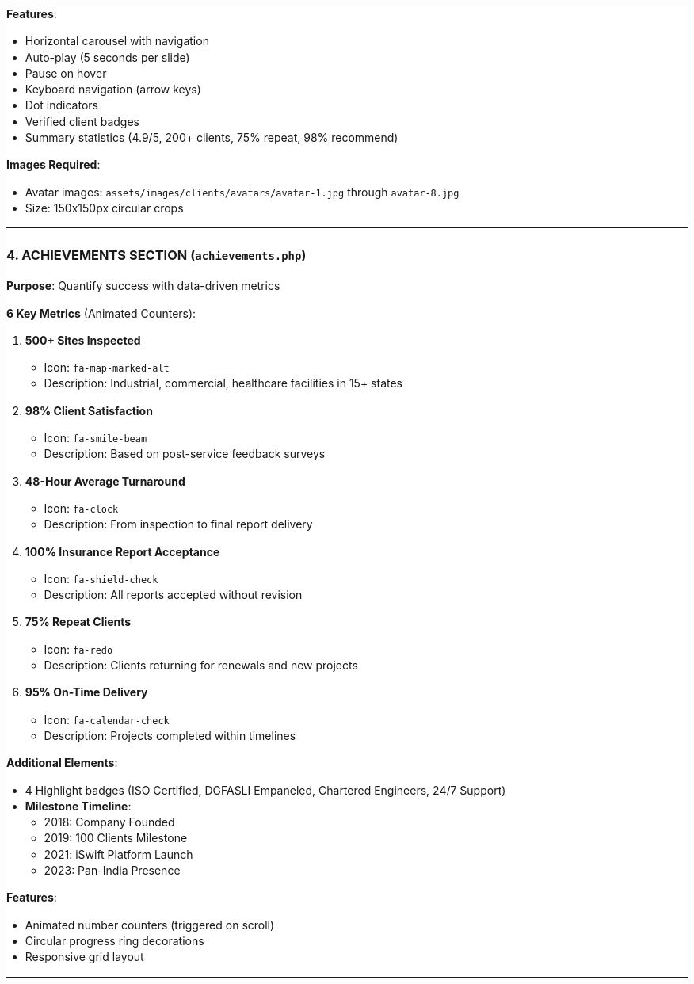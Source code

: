 **Features**:
- Horizontal carousel with navigation
- Auto-play (5 seconds per slide)
- Pause on hover
- Keyboard navigation (arrow keys)
- Dot indicators
- Verified client badges
- Summary statistics (4.9/5, 200+ clients, 75% repeat, 98% recommend)

**Images Required**:
- Avatar images: `assets/images/clients/avatars/avatar-1.jpg` through `avatar-8.jpg`
- Size: 150x150px circular crops

---

### 4. ACHIEVEMENTS SECTION (`achievements.php`)
**Purpose**: Quantify success with data-driven metrics

**6 Key Metrics** (Animated Counters):
1. **500+ Sites Inspected**
   - Icon: `fa-map-marked-alt`
   - Description: Industrial, commercial, healthcare facilities in 15+ states

2. **98% Client Satisfaction**
   - Icon: `fa-smile-beam`
   - Description: Based on post-service feedback surveys

3. **48-Hour Average Turnaround**
   - Icon: `fa-clock`
   - Description: From inspection to final report delivery

4. **100% Insurance Report Acceptance**
   - Icon: `fa-shield-check`
   - Description: All reports accepted without revision

5. **75% Repeat Clients**
   - Icon: `fa-redo`
   - Description: Clients returning for renewals and new projects

6. **95% On-Time Delivery**
   - Icon: `fa-calendar-check`
   - Description: Projects completed within timelines

**Additional Elements**:
- 4 Highlight badges (ISO Certified, DGFASLI Empaneled, Chartered Engineers, 24/7 Support)
- **Milestone Timeline**:
  - 2018: Company Founded
  - 2019: 100 Clients Milestone
  - 2021: iSwift Platform Launch
  - 2023: Pan-India Presence

**Features**:
- Animated number counters (triggered on scroll)
- Circular progress ring decorations
- Responsive grid layout

---